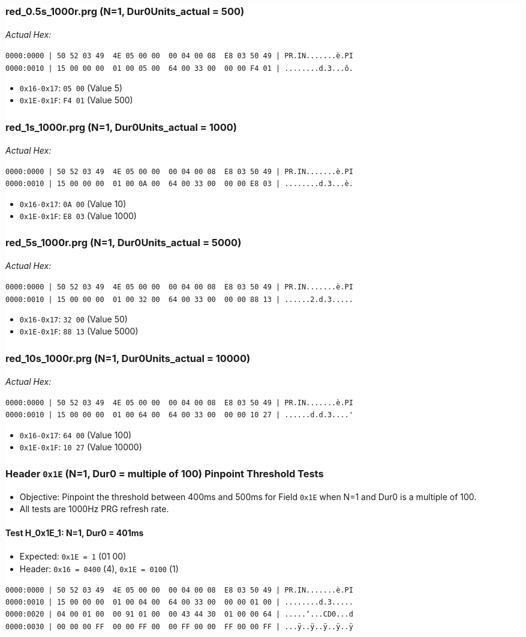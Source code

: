 ### red_0.5s_1000r.prg (N=1, Dur0Units_actual = 500)
*Actual Hex:*
```
0000:0000 | 50 52 03 49  4E 05 00 00  00 04 00 08  E8 03 50 49 | PR.IN.......è.PI
0000:0010 | 15 00 00 00  01 00 05 00  64 00 33 00  00 00 F4 01 | ........d.3...ô.
```
*   `0x16-0x17`: `05 00` (Value 5)
*   `0x1E-0x1F`: `F4 01` (Value 500)

### red_1s_1000r.prg (N=1, Dur0Units_actual = 1000)
*Actual Hex:*
```
0000:0000 | 50 52 03 49  4E 05 00 00  00 04 00 08  E8 03 50 49 | PR.IN.......è.PI
0000:0010 | 15 00 00 00  01 00 0A 00  64 00 33 00  00 00 E8 03 | ........d.3...è.
```
*   `0x16-0x17`: `0A 00` (Value 10)
*   `0x1E-0x1F`: `E8 03` (Value 1000)

### red_5s_1000r.prg (N=1, Dur0Units_actual = 5000)
*Actual Hex:*
```
0000:0000 | 50 52 03 49  4E 05 00 00  00 04 00 08  E8 03 50 49 | PR.IN.......è.PI
0000:0010 | 15 00 00 00  01 00 32 00  64 00 33 00  00 00 88 13 | ......2.d.3.....
```
*   `0x16-0x17`: `32 00` (Value 50)
*   `0x1E-0x1F`: `88 13` (Value 5000)


### red_10s_1000r.prg (N=1, Dur0Units_actual = 10000)
*Actual Hex:*
```
0000:0000 | 50 52 03 49  4E 05 00 00  00 04 00 08  E8 03 50 49 | PR.IN.......è.PI
0000:0010 | 15 00 00 00  01 00 64 00  64 00 33 00  00 00 10 27 | ......d.d.3....'
```
*   `0x16-0x17`: `64 00` (Value 100)
*   `0x1E-0x1F`: `10 27` (Value 10000)

### Header `0x1E` (N=1, Dur0 = multiple of 100) Pinpoint Threshold Tests

*   Objective: Pinpoint the threshold between 400ms and 500ms for Field `0x1E` when N=1 and Dur0 is a multiple of 100.
*   All tests are 1000Hz PRG refresh rate.

#### Test H_0x1E_1: N=1, Dur0 = 401ms
*   Expected: `0x1E = 1` (01 00)
*   Header: `0x16 = 0400` (4), `0x1E = 0100` (1)
```
0000:0000 | 50 52 03 49  4E 05 00 00  00 04 00 08  E8 03 50 49 | PR.IN.......è.PI
0000:0010 | 15 00 00 00  01 00 04 00  64 00 33 00  00 00 01 00 | ........d.3.....
0000:0020 | 04 00 01 00  00 91 01 00  00 43 44 30  01 00 00 64 | .....‘...CD0...d
0000:0030 | 00 00 00 FF  00 00 FF 00  00 FF 00 00  FF 00 00 FF | ...ÿ..ÿ..ÿ..ÿ..ÿ
```
